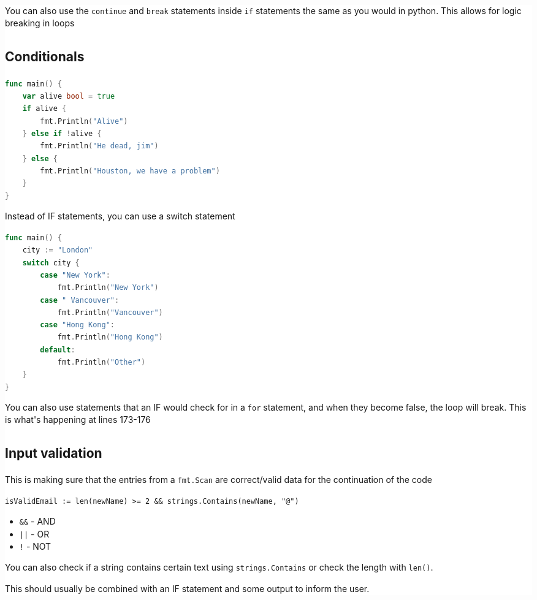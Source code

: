 You can also use the `continue` and `break` statements inside `if` statements
the same as you would in python. This allows for logic breaking in loops

## Conditionals

```go
func main() {
    var alive bool = true
    if alive {
        fmt.Println("Alive")
    } else if !alive {
        fmt.Println("He dead, jim")
    } else {
        fmt.Println("Houston, we have a problem")
    }
}
```

Instead of IF statements, you can use a switch statement

```go
func main() {
    city := "London"
    switch city {
        case "New York":
            fmt.Println("New York")
        case " Vancouver":
            fmt.Println("Vancouver")
        case "Hong Kong":
            fmt.Println("Hong Kong")
        default:
            fmt.Println("Other")
    }
}
```
You can also use statements that an IF would check for in a `for` statement, and
when they become false, the loop will break. This is what's happening at lines
173-176

## Input validation
This is making sure that the entries from a `fmt.Scan` are correct/valid data
for the continuation of the code

`isValidEmail := len(newName) >= 2 && strings.Contains(newName, "@")`

- `&&` - AND
- `||` - OR
- `!` - NOT

You can also check if a string contains certain text using `strings.Contains`
or check the length with `len()`. 

This should usually be combined with an IF statement and some output to inform
the user.
